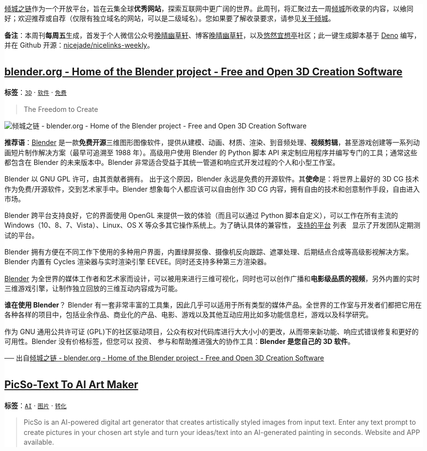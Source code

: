 [倾城之链](https://nicelinks.site/?utm_source=weekly)作为一个开放平台，旨在云集全球**优秀网站**，探索互联网中更广阔的世界。此周刊，将汇聚过去一周[倾城](https://nicelinks.site/?utm_source=weekly)所收录的内容，以飨同好；欢迎推荐或自荐（仅限有独立域名的网站，可以是二级域名）。您如果要了解收录要求，请参见[关于倾城](https://nicelinks.site/about?utm_source=weekly)。

**备注**：本周刊**每周五**生成，首发于个人微信公众号[晚晴幽草轩](https://mp.weixin.qq.com/mp/appmsgalbum?__biz=MzI5MDIwMzM2Mg==&action=getalbum&album_id=1530765143352082433&scene=173&from_msgid=2650641087&from_itemidx=1&count=3#wechat_redirect)、博客[晚晴幽草轩](https://www.jeffjade.com)，以及[悠然宜想亭](https://forum.lovejade.cn/)社区；此一键生成脚本基于 [Deno](https://nicelinks.site/post/602d30aad099ff5688618591) 编写，并在 Github 开源：[nicejade/nicelinks-weekly](https://github.com/nicejade/nicelinks-weekly)。

## [blender.org - Home of the Blender project - Free and Open 3D Creation Software](https://nicelinks.site/post/636cee71ee7f3505edab554d)

**标签**：[`3D`](https://nicelinks.site/tags/3D) · [`软件`](https://nicelinks.site/tags/软件) · [`免费`](https://nicelinks.site/tags/免费)

> The Freedom to Create

![倾城之链 - blender.org - Home of the Blender project - Free and Open 3D Creation Software](https://nicelinks.oss-cn-shenzhen.aliyuncs.com/www.blender.org.png?x-oss-process=style/png2jpg)

**推荐语**：[Blender](https://nicelinks.site/redirect?url=https://www.blender.org/) 是一款**免费开源**三维图形图像软件，提供从建模、动画、材质、渲染、到音频处理、**视频剪辑**，甚至游戏创建等一系列动画短片制作解决方案（最早可追溯至 1988 年）。高级用户使用 Blender 的 Python 脚本 API 来定制应用程序并编写专门的工具；通常这些都包含在 Blender 的未来版本中。Blender 非常适合受益于其统一管道和响应式开发过程的个人和小型工作室。

Blender 以 GNU GPL 许可，由其贡献者拥有。 出于这个原因，Blender 永远是免费的开源软件。其**使命**是：将世界上最好的 3D CG 技术作为免费/开源软件，交到艺术家手中。Blender 想象每个人都应该可以自由创作 3D CG 内容，拥有自由的技术和创意制作手段，自由进入市场。

Blender 跨平台支持良好，它的界面使用 OpenGL 来提供一致的体验（而且可以通过 Python 脚本自定义），可以工作在所有主流的 Windows（10、8、7、Vista）、Linux、OS X 等众多其它操作系统上。为了确认具体的兼容性， [支持的平台](https://www.blender.org/download/requirements/) 列表   显示了开发团队定期测试的平台。

Blender 拥有方便在不同工作下使用的多种用户界面，内置绿屏抠像、摄像机反向跟踪、遮罩处理、后期结点合成等高级影视解决方案。Blender 内置有 Cycles 渲染器与实时渲染引擎 EEVEE。同时还支持多种第三方渲染器。

[Blender](https://nicelinks.site/redirect?url=https://www.blender.org/) 为全世界的媒体工作者和艺术家而设计，可以被用来进行三维可视化，同时也可以创作广播和**电影级品质的视频**，另外内置的实时三维游戏引擎，让制作独立回放的三维互动内容成为可能。

**谁在使用 Blender**？ Blender 有一套非常丰富的工具集，因此几乎可以适用于所有类型的媒体产品。全世界的工作室与开发者们都把它用在各种各样的项目中，包括业余作品、商业化的产品、电影、游戏以及其他互动应用比如多功能信息栏，游戏以及科学研究。

作为 GNU 通用公共许可证 (GPL)下的社区驱动项目，公众有权对代码库进行大大小小的更改，从而带来新功能、响应式错误修复和更好的可用性。Blender 没有价格标签，但您可以 投资、 参与和帮助推进强大的协作工具：**Blender 是您自己的 3D 软件**。

── 出自[倾城之链 - blender.org - Home of the Blender project - Free and Open 3D Creation Software](https://nicelinks.site/post/636cee71ee7f3505edab554d)

## [PicSo-Text To AI Art Maker](https://nicelinks.site/post/636bc30db8db8e6db6203869)

**标签**：[`AI`](https://nicelinks.site/tags/AI) · [`图片`](https://nicelinks.site/tags/图片) · [`转化`](https://nicelinks.site/tags/转化)

> PicSo is an AI-powered digital art generator that creates artistically styled images from input text. Enter any text prompt to create pictures in your chosen art style and turn your ideas/text into an AI-generated painting in seconds. Website and APP available.
